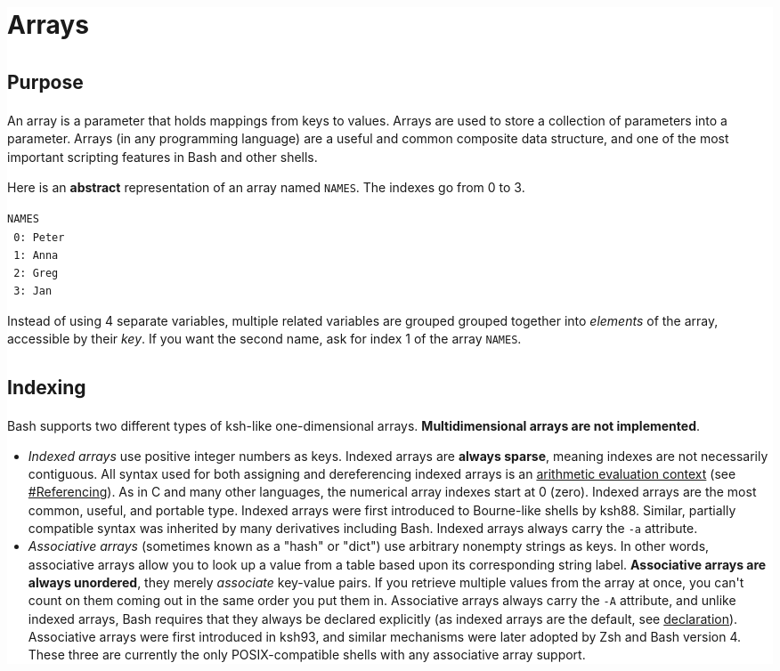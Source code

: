 # Arrays

## Purpose

An array is a parameter that holds mappings from keys to values. Arrays
are used to store a collection of parameters into a parameter. Arrays
(in any programming language) are a useful and common composite data
structure, and one of the most important scripting features in Bash and
other shells.

Here is an **abstract** representation of an array named `NAMES`. The
indexes go from 0 to 3.

    NAMES
     0: Peter
     1: Anna
     2: Greg
     3: Jan

Instead of using 4 separate variables, multiple related variables are
grouped grouped together into *elements* of the array, accessible by
their *key*. If you want the second name, ask for index 1 of the array
`NAMES`.

## Indexing

Bash supports two different types of ksh-like one-dimensional arrays.
**Multidimensional arrays are not implemented**.

- *Indexed arrays* use positive integer numbers as keys. Indexed arrays
  are **always sparse**, meaning indexes are not necessarily contiguous.
  All syntax used for both assigning and dereferencing indexed arrays is
  an [arithmetic evaluation context](../syntax/arith_expr.md) (see
  [\#Referencing](#Referencing)). As in C and many other languages, the
  numerical array indexes start at 0 (zero). Indexed arrays are the most
  common, useful, and portable type. Indexed arrays were first
  introduced to Bourne-like shells by ksh88. Similar, partially
  compatible syntax was inherited by many derivatives including Bash.
  Indexed arrays always carry the `-a` attribute.
- *Associative arrays* (sometimes known as a "hash" or "dict") use
  arbitrary nonempty strings as keys. In other words, associative arrays
  allow you to look up a value from a table based upon its corresponding
  string label. **Associative arrays are always unordered**, they merely
  *associate* key-value pairs. If you retrieve multiple values from the
  array at once, you can't count on them coming out in the same order
  you put them in. Associative arrays always carry the `-A` attribute,
  and unlike indexed arrays, Bash requires that they always be declared
  explicitly (as indexed arrays are the default, see
  [declaration](#Declaration)). Associative arrays were first introduced
  in ksh93, and similar mechanisms were later adopted by Zsh and Bash
  version 4. These three are currently the only POSIX-compatible shells
  with any associative array support.
